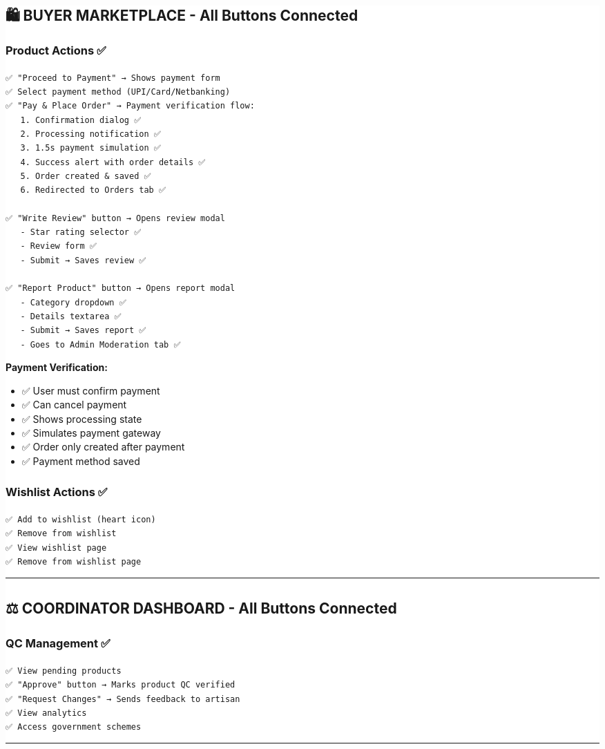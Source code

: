 ## 🛍️ **BUYER MARKETPLACE - All Buttons Connected**

### **Product Actions** ✅
```
✅ "Proceed to Payment" → Shows payment form
✅ Select payment method (UPI/Card/Netbanking)
✅ "Pay & Place Order" → Payment verification flow:
   1. Confirmation dialog ✅
   2. Processing notification ✅
   3. 1.5s payment simulation ✅
   4. Success alert with order details ✅
   5. Order created & saved ✅
   6. Redirected to Orders tab ✅

✅ "Write Review" button → Opens review modal
   - Star rating selector ✅
   - Review form ✅
   - Submit → Saves review ✅

✅ "Report Product" button → Opens report modal
   - Category dropdown ✅
   - Details textarea ✅
   - Submit → Saves report ✅
   - Goes to Admin Moderation tab ✅
```

**Payment Verification:**
- ✅ User must confirm payment
- ✅ Can cancel payment
- ✅ Shows processing state
- ✅ Simulates payment gateway
- ✅ Order only created after payment
- ✅ Payment method saved

### **Wishlist Actions** ✅
```
✅ Add to wishlist (heart icon)
✅ Remove from wishlist
✅ View wishlist page
✅ Remove from wishlist page
```

---

## ⚖️ **COORDINATOR DASHBOARD - All Buttons Connected**

### **QC Management** ✅
```
✅ View pending products
✅ "Approve" button → Marks product QC verified
✅ "Request Changes" → Sends feedback to artisan
✅ View analytics
✅ Access government schemes
```

---